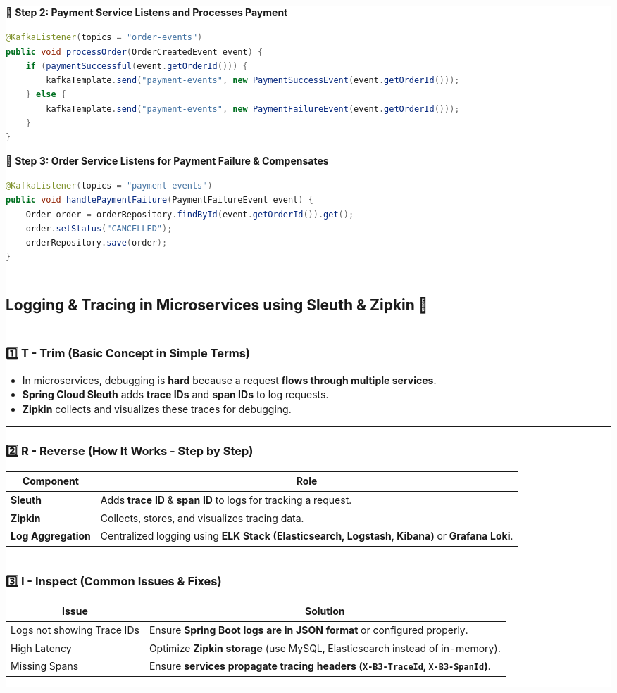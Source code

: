 🔹 **Step 2: Payment Service Listens and Processes Payment**  
```java
@KafkaListener(topics = "order-events")
public void processOrder(OrderCreatedEvent event) {
    if (paymentSuccessful(event.getOrderId())) {
        kafkaTemplate.send("payment-events", new PaymentSuccessEvent(event.getOrderId()));
    } else {
        kafkaTemplate.send("payment-events", new PaymentFailureEvent(event.getOrderId()));
    }
}
```

🔹 **Step 3: Order Service Listens for Payment Failure & Compensates**  
```java
@KafkaListener(topics = "payment-events")
public void handlePaymentFailure(PaymentFailureEvent event) {
    Order order = orderRepository.findById(event.getOrderId()).get();
    order.setStatus("CANCELLED");
    orderRepository.save(order);
}
```

---

## **Logging & Tracing in Microservices using Sleuth & Zipkin** 🚀  

---

### **1️⃣ T - Trim (Basic Concept in Simple Terms)**  
- In microservices, debugging is **hard** because a request **flows through multiple services**.  
- **Spring Cloud Sleuth** adds **trace IDs** and **span IDs** to log requests.  
- **Zipkin** collects and visualizes these traces for debugging.  

---

### **2️⃣ R - Reverse (How It Works - Step by Step)**  
| **Component** | **Role** |
|--------------|---------|
| **Sleuth** | Adds **trace ID** & **span ID** to logs for tracking a request. |
| **Zipkin** | Collects, stores, and visualizes tracing data. |
| **Log Aggregation** | Centralized logging using **ELK Stack (Elasticsearch, Logstash, Kibana)** or **Grafana Loki**. |

---

### **3️⃣ I - Inspect (Common Issues & Fixes)**  
| **Issue** | **Solution** |
|----------|------------|
| Logs not showing Trace IDs | Ensure **Spring Boot logs are in JSON format** or configured properly. |
| High Latency | Optimize **Zipkin storage** (use MySQL, Elasticsearch instead of in-memory). |
| Missing Spans | Ensure **services propagate tracing headers (`X-B3-TraceId`, `X-B3-SpanId`)**. |

---